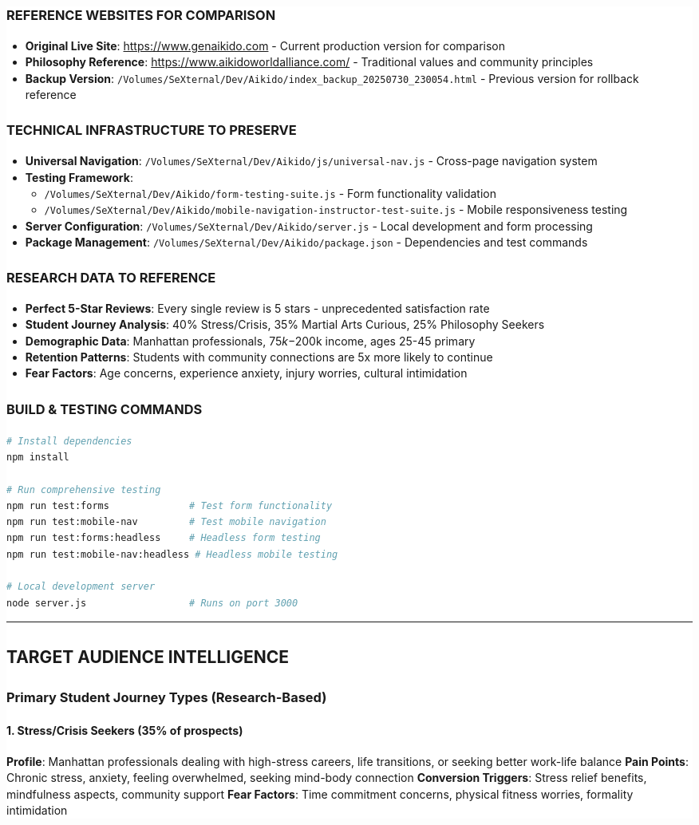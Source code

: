 ### REFERENCE WEBSITES FOR COMPARISON
- **Original Live Site**: https://www.genaikido.com - Current production version for comparison
- **Philosophy Reference**: https://www.aikidoworldalliance.com/ - Traditional values and community principles
- **Backup Version**: `/Volumes/SeXternal/Dev/Aikido/index_backup_20250730_230054.html` - Previous version for rollback reference

### TECHNICAL INFRASTRUCTURE TO PRESERVE
- **Universal Navigation**: `/Volumes/SeXternal/Dev/Aikido/js/universal-nav.js` - Cross-page navigation system
- **Testing Framework**: 
  - `/Volumes/SeXternal/Dev/Aikido/form-testing-suite.js` - Form functionality validation
  - `/Volumes/SeXternal/Dev/Aikido/mobile-navigation-instructor-test-suite.js` - Mobile responsiveness testing
- **Server Configuration**: `/Volumes/SeXternal/Dev/Aikido/server.js` - Local development and form processing
- **Package Management**: `/Volumes/SeXternal/Dev/Aikido/package.json` - Dependencies and test commands

### RESEARCH DATA TO REFERENCE
- **Perfect 5-Star Reviews**: Every single review is 5 stars - unprecedented satisfaction rate
- **Student Journey Analysis**: 40% Stress/Crisis, 35% Martial Arts Curious, 25% Philosophy Seekers
- **Demographic Data**: Manhattan professionals, $75k-$200k income, ages 25-45 primary
- **Retention Patterns**: Students with community connections are 5x more likely to continue
- **Fear Factors**: Age concerns, experience anxiety, injury worries, cultural intimidation

### BUILD & TESTING COMMANDS
```bash
# Install dependencies
npm install

# Run comprehensive testing
npm run test:forms              # Test form functionality
npm run test:mobile-nav         # Test mobile navigation
npm run test:forms:headless     # Headless form testing
npm run test:mobile-nav:headless # Headless mobile testing

# Local development server
node server.js                  # Runs on port 3000
```

---

## TARGET AUDIENCE INTELLIGENCE

### Primary Student Journey Types (Research-Based)

#### 1. Stress/Crisis Seekers (35% of prospects)
**Profile**: Manhattan professionals dealing with high-stress careers, life transitions, or seeking better work-life balance
**Pain Points**: Chronic stress, anxiety, feeling overwhelmed, seeking mind-body connection
**Conversion Triggers**: Stress relief benefits, mindfulness aspects, community support
**Fear Factors**: Time commitment concerns, physical fitness worries, formality intimidation
